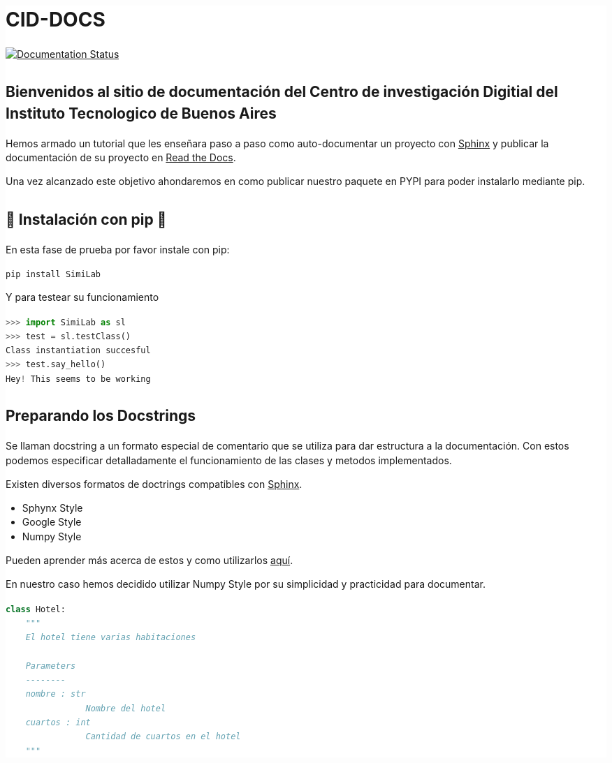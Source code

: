 # CID-DOCS

[![Documentation Status](https://readthedocs.org/projects/cid-docs/badge/?version=latest)](https://cid-docs.readthedocs.io/en/latest/?badge=latest)

## Bienvenidos al sitio de documentación del <b>Centro de investigación Digitial</b> del Instituto Tecnologico de Buenos Aires

Hemos armado un tutorial que les enseñara paso a paso como auto-documentar un proyecto con [Sphinx](https://www.sphinx-doc.org) y publicar la documentación de su proyecto en [Read the Docs](https://readthedocs.org).

Una vez alcanzado este objetivo ahondaremos en como publicar nuestro paquete en PYPI para poder instalarlo mediante pip.

## :construction: Instalación con pip :construction:
En esta fase de prueba por favor instale con pip:
```shell
pip install SimiLab
```

Y para testear su funcionamiento
```python
>>> import SimiLab as sl
>>> test = sl.testClass()
Class instantiation succesful
>>> test.say_hello()
Hey! This seems to be working
```

## Preparando los Docstrings

Se llaman docstring a un formato especial de comentario que se utiliza para dar estructura a la documentación. Con estos podemos especificar detalladamente el funcionamiento de las clases y metodos implementados.

Existen diversos formatos de doctrings compatibles con [Sphinx](<[https://link](https://www.sphinx-doc.org)>).

 <ul>
    <li>Sphynx Style</li>
    <li>Google Style</li>
    <li>Numpy Style</li>
</ul>

Pueden aprender más acerca de estos y como utilizarlos [aquí](https://https://www.datacamp.com/community/tutorials/docstrings-python).

En nuestro caso hemos decidido utilizar Numpy Style por su simplicidad y practicidad para documentar.

```python
class Hotel:
    """
    El hotel tiene varias habitaciones

    Parameters
    --------
    nombre : str
                Nombre del hotel
    cuartos : int
                Cantidad de cuartos en el hotel
    """

```